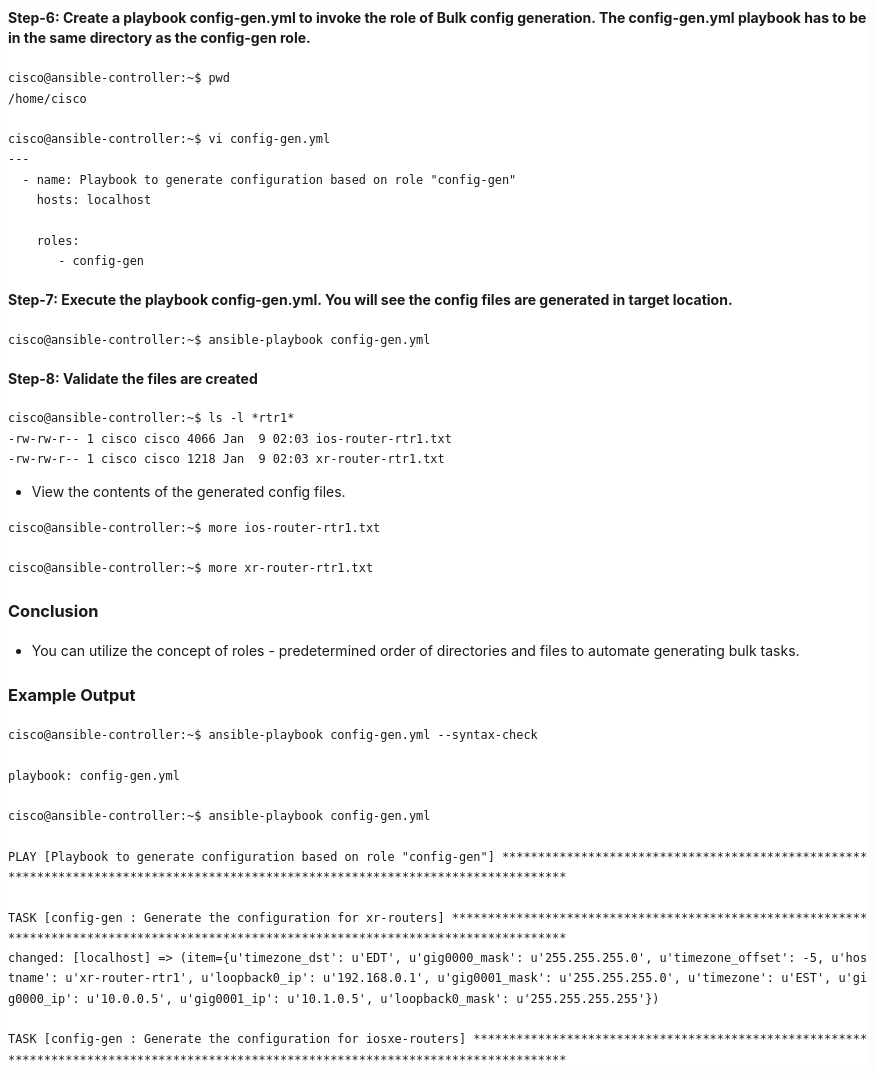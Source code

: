 #### Step-6: Create a playbook config-gen.yml to invoke the role of Bulk config generation. The config-gen.yml playbook has to be in the same directory as the config-gen role.

```
cisco@ansible-controller:~$ pwd
/home/cisco

cisco@ansible-controller:~$ vi config-gen.yml
---
  - name: Playbook to generate configuration based on role "config-gen"
    hosts: localhost

    roles:
       - config-gen
```

#### Step-7: Execute the playbook config-gen.yml. You will see the config files are generated in target location.

```
cisco@ansible-controller:~$ ansible-playbook config-gen.yml

```
#### Step-8: Validate the files are created
```
cisco@ansible-controller:~$ ls -l *rtr1*
-rw-rw-r-- 1 cisco cisco 4066 Jan  9 02:03 ios-router-rtr1.txt
-rw-rw-r-- 1 cisco cisco 1218 Jan  9 02:03 xr-router-rtr1.txt
```
- View the contents of the generated config files.
```
cisco@ansible-controller:~$ more ios-router-rtr1.txt

cisco@ansible-controller:~$ more xr-router-rtr1.txt
```

### Conclusion

- You can utilize the concept of roles - predetermined order of directories and files to automate generating bulk tasks.

### Example Output

```
cisco@ansible-controller:~$ ansible-playbook config-gen.yml --syntax-check

playbook: config-gen.yml

cisco@ansible-controller:~$ ansible-playbook config-gen.yml

PLAY [Playbook to generate configuration based on role "config-gen"] *********************************************************************************************************************************

TASK [config-gen : Generate the configuration for xr-routers] ****************************************************************************************************************************************
changed: [localhost] => (item={u'timezone_dst': u'EDT', u'gig0000_mask': u'255.255.255.0', u'timezone_offset': -5, u'hostname': u'xr-router-rtr1', u'loopback0_ip': u'192.168.0.1', u'gig0001_mask': u'255.255.255.0', u'timezone': u'EST', u'gig0000_ip': u'10.0.0.5', u'gig0001_ip': u'10.1.0.5', u'loopback0_mask': u'255.255.255.255'})

TASK [config-gen : Generate the configuration for iosxe-routers] *************************************************************************************************************************************
```